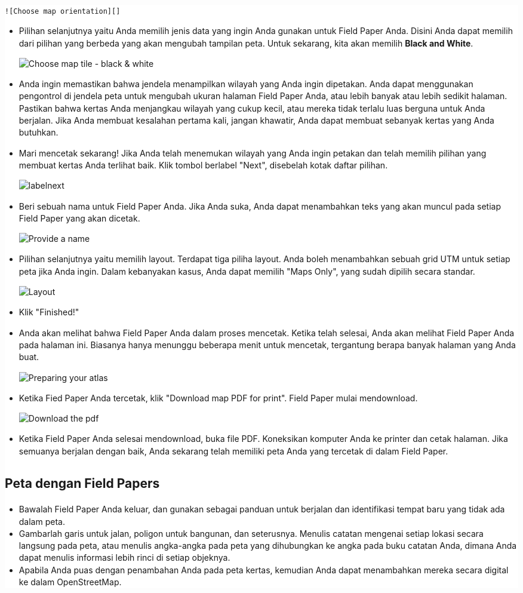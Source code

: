 	![Choose map orientation][]
	
*	Pilihan selanjutnya yaitu Anda memilih jenis data yang ingin Anda gunakan untuk
	Field Paper Anda. Disini Anda dapat memilih dari pilihan yang berbeda yang akan
	mengubah tampilan peta. Untuk sekarang, kita akan memilih **Black and White**.
	
	![Choose map tile - black & white][]
	
*	Anda ingin memastikan bahwa jendela menampilkan wilayah yang Anda ingin dipetakan.
	Anda dapat menggunakan pengontrol di jendela peta untuk mengubah ukuran halaman
	Field Paper Anda, atau lebih banyak atau lebih sedikit halaman. Pastikan bahwa
	kertas Anda menjangkau wilayah yang cukup kecil, atau mereka tidak terlalu 
	luas berguna untuk Anda berjalan. Jika Anda membuat kesalahan pertama kali, jangan
	khawatir, Anda dapat membuat sebanyak kertas yang Anda butuhkan.
*	Mari mencetak sekarang! Jika Anda telah menemukan wilayah yang Anda ingin petakan dan 
	telah memilih pilihan yang membuat kertas Anda terlihat baik. Klik tombol berlabel
	"Next", disebelah kotak daftar pilihan.
	
	![labelnext][]
	
*	Beri sebuah nama untuk Field Paper Anda. Jika Anda suka, Anda dapat menambahkan teks yang
	akan muncul pada setiap Field Paper yang akan dicetak.
	
	![Provide a name][]
	
*	Pilihan selanjutnya yaitu memilih layout. Terdapat tiga piliha layout. Anda boleh 
	menambahkan sebuah grid UTM untuk setiap peta jika Anda ingin. Dalam kebanyakan kasus,
	Anda dapat memilih "Maps Only", yang sudah dipilih secara standar.
	
	![Layout][]
	
*	Klik "Finished!"
*	Anda akan melihat bahwa Field Paper Anda dalam proses mencetak. Ketika telah selesai,
	Anda akan melihat Field Paper Anda pada halaman ini. Biasanya hanya menunggu beberapa
	menit untuk mencetak, tergantung berapa banyak halaman yang Anda buat.
	
	![Preparing your atlas][]

*	Ketika Fied Paper Anda tercetak, klik "Download map PDF for print". Field Paper mulai
	mendownload.
	
	![Download the pdf][]
	
*	Ketika Field Paper Anda selesai mendownload, buka file PDF. Koneksikan komputer Anda
	ke printer dan cetak halaman. Jika semuanya berjalan dengan baik, Anda sekarang telah
	memiliki peta Anda yang tercetak di dalam Field Paper.
	
Peta dengan Field Papers
------------------------

*	Bawalah Field Paper Anda keluar, dan gunakan sebagai panduan untuk berjalan dan 
	identifikasi tempat baru yang tidak ada dalam peta.
*	Gambarlah garis untuk jalan, poligon untuk bangunan, dan seterusnya. Menulis catatan
	mengenai setiap lokasi secara langsung pada peta, atau menulis angka-angka pada peta
	yang dihubungkan ke angka pada buku catatan Anda, dimana Anda dapat menulis informasi
	lebih rinci di setiap objeknya.
*	Apabila Anda puas dengan penambahan Anda pada peta kertas, kemudian Anda dapat 
	menambahkan mereka secara digital ke dalam OpenStreetMap.
	

[FieldPapers homepage]: /images/mobile-mapping/field-papers_homepage.png
[Example fieldpaper print]: /images/mobile-mapping/field-papers_fieldp.png
[Fieldpaper scan as a JOSM background]: /images/mobile-mapping/fieldpaperjosm.png
[QR code]: /images/mobile-mapping/field-papers_paper_qrc.png
[Create a new atlas]: /images/mobile-mapping/field-papers_makeatlas.png
[Atlas location]: /images/mobile-mapping/field-papers_makeyourselfanatlas.png
[Zoom in and out]: /images/mobile-mapping/field-papers_zoominout.png
[Choose map orientation]: /images/mobile-mapping/field-papers_choosetile.png
[Choose map tile - black & white]: /images/mobile-mapping/field-papers_blackandwhite.png
[zoom]: /images/mobile-mapping/field-papers_zoom.png
[labelnext]: /images/mobile-mapping/field-papers_labelnext.png
[Provide a name]: /images/mobile-mapping/field-papers_name.png
[Layout]: /images/mobile-mapping/field-papers_layout.png
[Preparing your atlas]: /images/mobile-mapping/field-papers_preparingyouratlas.png
[Download the pdf]: /images/mobile-mapping/field-papers_downloadpdf.png
[FP screenshot]: /images/mobile-mapping/field-papers_scrnsht.png
[Upload]: /images/mobile-mapping/field-papers_upload.png
[uploadfp]: /images/mobile-mapping/field-papers_uploadfp.png
[Upload 2]: /images/mobile-mapping/field-papers_asd.png
[FieldPapers JOSM plugin]: /images/mobile-mapping/field-papers_plugin.png
[Scanned paper]: /images/mobile-mapping/field-papers_watchsnapshot.png
[Fieldpaper ID]: /images/mobile-mapping/field-papers_fieldpaperid.png
[Scanned map]: /images/mobile-mapping/field-papers_scannedmap.png
[Snapshot]: /images/mobile-mapping/field-papers_fsnapshot.png
[Edit in iD or P2]: /images/mobile-mapping/field-papers_editinidorpot.png
[Snapshot layer in iD]: /images/mobile-mapping/field-papers_id.png